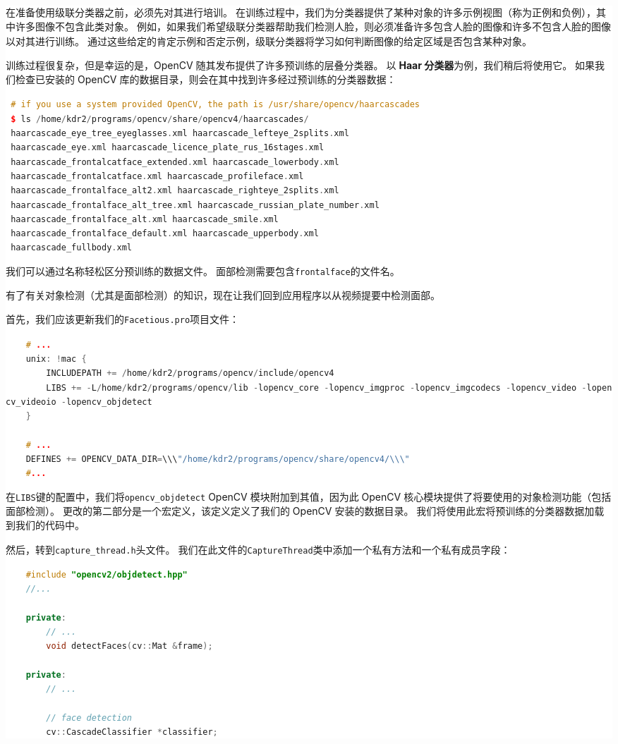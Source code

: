 在准备使用级联分类器之前，必须先对其进行培训。 在训练过程中，我们为分类器提供了某种对象的许多示例视图（称为正例和负例），其中许多图像不包含此类对象。 例如，如果我们希望级联分类器帮助我们检测人脸，则必须准备许多包含人脸的图像和许多不包含人脸的图像以对其进行训练。 通过这些给定的肯定示例和否定示例，级联分类器将学习如何判断图像的给定区域是否包含某种对象。

训练过程很复杂，但是幸运的是，OpenCV 随其发布提供了许多预训练的层叠分类器。 以 **Haar 分类器**为例，我们稍后将使用它。 如果我们检查已安装的 OpenCV 库的数据目录，则会在其中找到许多经过预训练的分类器数据：

```cpp
 # if you use a system provided OpenCV, the path is /usr/share/opencv/haarcascades
 $ ls /home/kdr2/programs/opencv/share/opencv4/haarcascades/
 haarcascade_eye_tree_eyeglasses.xml haarcascade_lefteye_2splits.xml
 haarcascade_eye.xml haarcascade_licence_plate_rus_16stages.xml
 haarcascade_frontalcatface_extended.xml haarcascade_lowerbody.xml
 haarcascade_frontalcatface.xml haarcascade_profileface.xml
 haarcascade_frontalface_alt2.xml haarcascade_righteye_2splits.xml
 haarcascade_frontalface_alt_tree.xml haarcascade_russian_plate_number.xml
 haarcascade_frontalface_alt.xml haarcascade_smile.xml
 haarcascade_frontalface_default.xml haarcascade_upperbody.xml
 haarcascade_fullbody.xml
```

我们可以通过名称轻松区分预训练的数据文件。 面部检测需要包含`frontalface`的文件名。

有了有关对象检测（尤其是面部检测）的知识，现在让我们回到应用程序以从视频提要中检测面部。

首先，我们应该更新我们的`Facetious.pro`项目文件：

```cpp
    # ...
    unix: !mac {
        INCLUDEPATH += /home/kdr2/programs/opencv/include/opencv4
        LIBS += -L/home/kdr2/programs/opencv/lib -lopencv_core -lopencv_imgproc -lopencv_imgcodecs -lopencv_video -lopencv_videoio -lopencv_objdetect
    }

    # ...
    DEFINES += OPENCV_DATA_DIR=\\\"/home/kdr2/programs/opencv/share/opencv4/\\\"
    #...
```

在`LIBS`键的配置中，我们将`opencv_objdetect` OpenCV 模块附加到其值，因为此 OpenCV 核心模块提供了将要使用的对象检测功能（包括面部检测）。 更改的第二部分是一个宏定义，该定义定义了我们的 OpenCV 安装的数据目录。 我们将使用此宏将预训练的分类器数据加载到我们的代码中。

然后，转到`capture_thread.h`头文件。 我们在此文件的`CaptureThread`类中添加一个私有方法和一个私有成员字段：

```cpp
    #include "opencv2/objdetect.hpp"
    //...

    private:
        // ...
        void detectFaces(cv::Mat &frame);

    private:
        // ...

        // face detection
        cv::CascadeClassifier *classifier;
```
